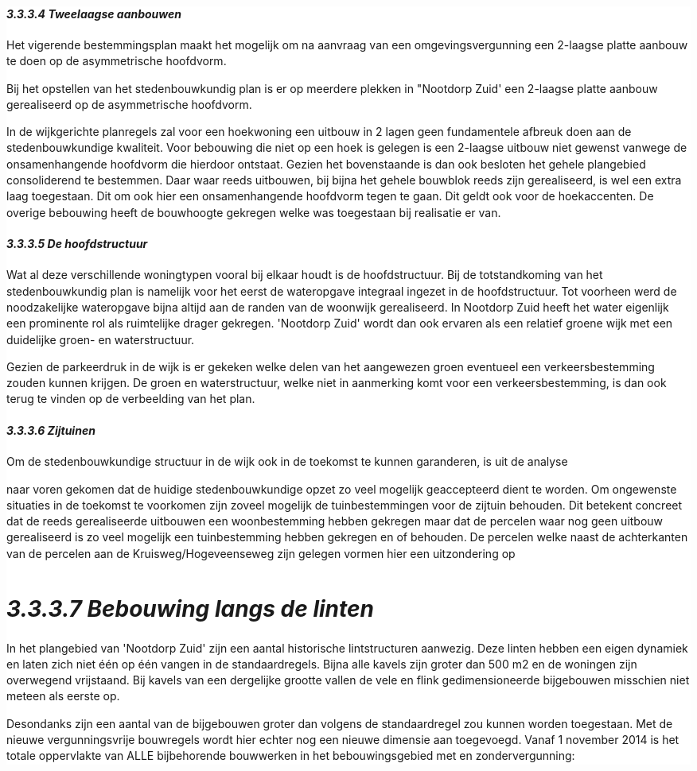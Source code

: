 #### *3.3.3.4 Tweelaagse aanbouwen*

Het vigerende bestemmingsplan maakt het mogelijk om na aanvraag van een omgevingsvergunning een 2-laagse platte aanbouw te doen op de asymmetrische hoofdvorm.

Bij het opstellen van het stedenbouwkundig plan is er op meerdere plekken in "Nootdorp Zuid' een 2-laagse platte aanbouw gerealiseerd op de asymmetrische hoofdvorm.

In de wijkgerichte planregels zal voor een hoekwoning een uitbouw in 2 lagen geen fundamentele afbreuk doen aan de stedenbouwkundige kwaliteit. Voor bebouwing die niet op een hoek is gelegen is een 2-laagse uitbouw niet gewenst vanwege de onsamenhangende hoofdvorm die hierdoor ontstaat. Gezien het bovenstaande is dan ook besloten het gehele plangebied consoliderend te bestemmen. Daar waar reeds uitbouwen, bij bijna het gehele bouwblok reeds zijn gerealiseerd, is wel een extra laag toegestaan. Dit om ook hier een onsamenhangende hoofdvorm tegen te gaan. Dit geldt ook voor de hoekaccenten. De overige bebouwing heeft de bouwhoogte gekregen welke was toegestaan bij realisatie er van.

#### *3.3.3.5 De hoofdstructuur*

Wat al deze verschillende woningtypen vooral bij elkaar houdt is de hoofdstructuur. Bij de totstandkoming van het stedenbouwkundig plan is namelijk voor het eerst de wateropgave integraal ingezet in de hoofdstructuur. Tot voorheen werd de noodzakelijke wateropgave bijna altijd aan de randen van de woonwijk gerealiseerd. In Nootdorp Zuid heeft het water eigenlijk een prominente rol als ruimtelijke drager gekregen. 'Nootdorp Zuid' wordt dan ook ervaren als een relatief groene wijk met een duidelijke groen- en waterstructuur.

Gezien de parkeerdruk in de wijk is er gekeken welke delen van het aangewezen groen eventueel een verkeersbestemming zouden kunnen krijgen. De groen en waterstructuur, welke niet in aanmerking komt voor een verkeersbestemming, is dan ook terug te vinden op de verbeelding van het plan.

#### *3.3.3.6 Zijtuinen*

Om de stedenbouwkundige structuur in de wijk ook in de toekomst te kunnen garanderen, is uit de analyse

naar voren gekomen dat de huidige stedenbouwkundige opzet zo veel mogelijk geaccepteerd dient te worden. Om ongewenste situaties in de toekomst te voorkomen zijn zoveel mogelijk de tuinbestemmingen voor de zijtuin behouden. Dit betekent concreet dat de reeds gerealiseerde uitbouwen een woonbestemming hebben gekregen maar dat de percelen waar nog geen uitbouw gerealiseerd is zo veel mogelijk een tuinbestemming hebben gekregen en of behouden. De percelen welke naast de achterkanten van de percelen aan de Kruisweg/Hogeveenseweg zijn gelegen vormen hier een uitzondering op

# *3.3.3.7 Bebouwing langs de linten*

In het plangebied van 'Nootdorp Zuid' zijn een aantal historische lintstructuren aanwezig. Deze linten hebben een eigen dynamiek en laten zich niet één op één vangen in de standaardregels. Bijna alle kavels zijn groter dan 500 m2 en de woningen zijn overwegend vrijstaand. Bij kavels van een dergelijke grootte vallen de vele en flink gedimensioneerde bijgebouwen misschien niet meteen als eerste op.

Desondanks zijn een aantal van de bijgebouwen groter dan volgens de standaardregel zou kunnen worden toegestaan. Met de nieuwe vergunningsvrije bouwregels wordt hier echter nog een nieuwe dimensie aan toegevoegd. Vanaf 1 november 2014 is het totale oppervlakte van ALLE bijbehorende bouwwerken in het bebouwingsgebied met en zondervergunning:

